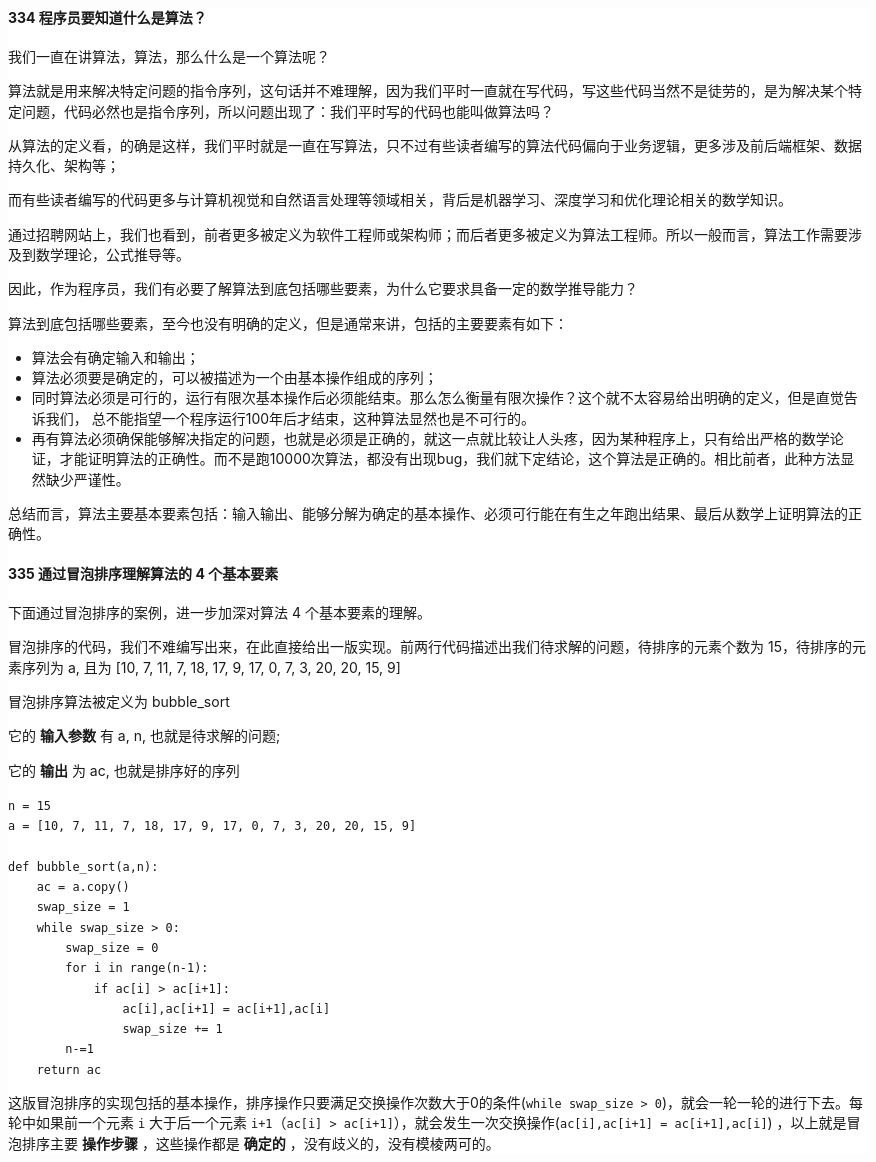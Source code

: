 #### 334 程序员要知道什么是算法？

我们一直在讲算法，算法，那么什么是一个算法呢？

算法就是用来解决特定问题的指令序列，这句话并不难理解，因为我们平时一直就在写代码，写这些代码当然不是徒劳的，是为解决某个特定问题，代码必然也是指令序列，所以问题出现了：我们平时写的代码也能叫做算法吗？

从算法的定义看，的确是这样，我们平时就是一直在写算法，只不过有些读者编写的算法代码偏向于业务逻辑，更多涉及前后端框架、数据持久化、架构等；

而有些读者编写的代码更多与计算机视觉和自然语言处理等领域相关，背后是机器学习、深度学习和优化理论相关的数学知识。

通过招聘网站上，我们也看到，前者更多被定义为软件工程师或架构师；而后者更多被定义为算法工程师。所以一般而言，算法工作需要涉及到数学理论，公式推导等。

因此，作为程序员，我们有必要了解算法到底包括哪些要素，为什么它要求具备一定的数学推导能力？

算法到底包括哪些要素，至今也没有明确的定义，但是通常来讲，包括的主要要素有如下：

  * 算法会有确定输入和输出；
  * 算法必须要是确定的，可以被描述为一个由基本操作组成的序列；
  * 同时算法必须是可行的，运行有限次基本操作后必须能结束。那么怎么衡量有限次操作？这个就不太容易给出明确的定义，但是直觉告诉我们， 总不能指望一个程序运行100年后才结束，这种算法显然也是不可行的。
  * 再有算法必须确保能够解决指定的问题，也就是必须是正确的，就这一点就比较让人头疼，因为某种程序上，只有给出严格的数学论证，才能证明算法的正确性。而不是跑10000次算法，都没有出现bug，我们就下定结论，这个算法是正确的。相比前者，此种方法显然缺少严谨性。

总结而言，算法主要基本要素包括：输入输出、能够分解为确定的基本操作、必须可行能在有生之年跑出结果、最后从数学上证明算法的正确性。

#### 335 通过冒泡排序理解算法的 4 个基本要素

下面通过冒泡排序的案例，进一步加深对算法 4 个基本要素的理解。

冒泡排序的代码，我们不难编写出来，在此直接给出一版实现。前两行代码描述出我们待求解的问题，待排序的元素个数为 15，待排序的元素序列为 a, 且为 [10,
7, 11, 7, 18, 17, 9, 17, 0, 7, 3, 20, 20, 15, 9]

冒泡排序算法被定义为 bubble_sort

它的 **输入参数** 有 a, n, 也就是待求解的问题;

它的 **输出** 为 ac, 也就是排序好的序列

    
    
    n = 15
    a = [10, 7, 11, 7, 18, 17, 9, 17, 0, 7, 3, 20, 20, 15, 9]
    
    def bubble_sort(a,n):
        ac = a.copy()
        swap_size = 1
        while swap_size > 0:
            swap_size = 0
            for i in range(n-1):
                if ac[i] > ac[i+1]:
                    ac[i],ac[i+1] = ac[i+1],ac[i]
                    swap_size += 1
            n-=1
        return ac
    

这版冒泡排序的实现包括的基本操作，排序操作只要满足交换操作次数大于0的条件(`while swap_size >
0`)，就会一轮一轮的进行下去。每轮中如果前一个元素 `i` 大于后一个元素 `i+1`（`ac[i] >
ac[i+1]`），就会发生一次交换操作(`ac[i],ac[i+1] = ac[i+1],ac[i]`) ，以上就是冒泡排序主要 **操作步骤**
，这些操作都是 **确定的** ，没有歧义的，没有模棱两可的。
